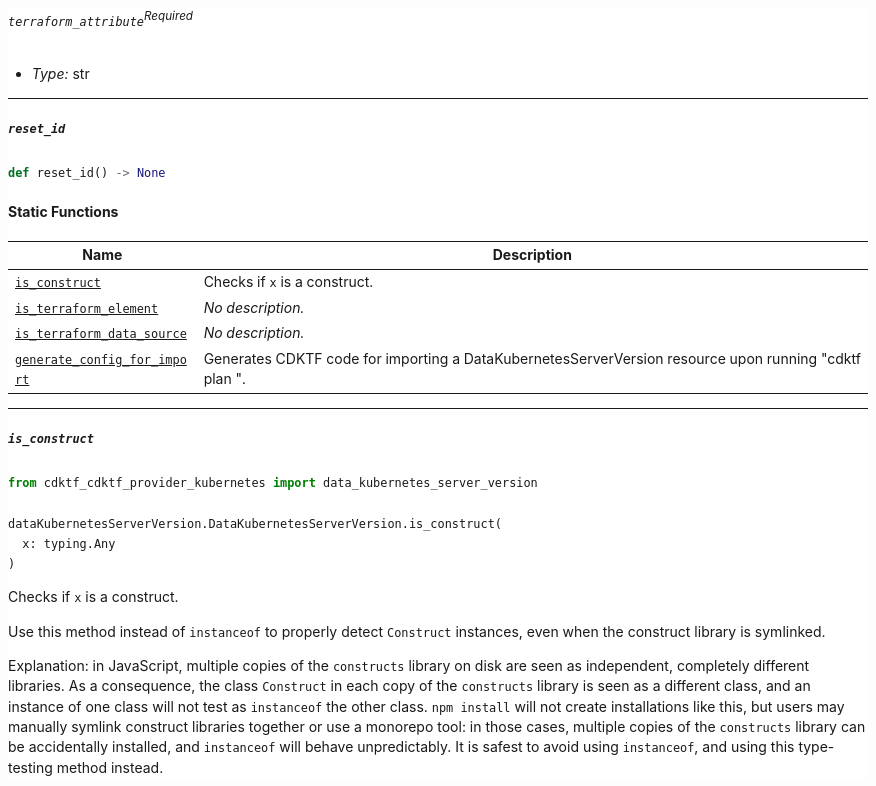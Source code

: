 ###### `terraform_attribute`<sup>Required</sup> <a name="terraform_attribute" id="@cdktf/provider-kubernetes.dataKubernetesServerVersion.DataKubernetesServerVersion.interpolationForAttribute.parameter.terraformAttribute"></a>

- *Type:* str

---

##### `reset_id` <a name="reset_id" id="@cdktf/provider-kubernetes.dataKubernetesServerVersion.DataKubernetesServerVersion.resetId"></a>

```python
def reset_id() -> None
```

#### Static Functions <a name="Static Functions" id="Static Functions"></a>

| **Name** | **Description** |
| --- | --- |
| <code><a href="#@cdktf/provider-kubernetes.dataKubernetesServerVersion.DataKubernetesServerVersion.isConstruct">is_construct</a></code> | Checks if `x` is a construct. |
| <code><a href="#@cdktf/provider-kubernetes.dataKubernetesServerVersion.DataKubernetesServerVersion.isTerraformElement">is_terraform_element</a></code> | *No description.* |
| <code><a href="#@cdktf/provider-kubernetes.dataKubernetesServerVersion.DataKubernetesServerVersion.isTerraformDataSource">is_terraform_data_source</a></code> | *No description.* |
| <code><a href="#@cdktf/provider-kubernetes.dataKubernetesServerVersion.DataKubernetesServerVersion.generateConfigForImport">generate_config_for_import</a></code> | Generates CDKTF code for importing a DataKubernetesServerVersion resource upon running "cdktf plan <stack-name>". |

---

##### `is_construct` <a name="is_construct" id="@cdktf/provider-kubernetes.dataKubernetesServerVersion.DataKubernetesServerVersion.isConstruct"></a>

```python
from cdktf_cdktf_provider_kubernetes import data_kubernetes_server_version

dataKubernetesServerVersion.DataKubernetesServerVersion.is_construct(
  x: typing.Any
)
```

Checks if `x` is a construct.

Use this method instead of `instanceof` to properly detect `Construct`
instances, even when the construct library is symlinked.

Explanation: in JavaScript, multiple copies of the `constructs` library on
disk are seen as independent, completely different libraries. As a
consequence, the class `Construct` in each copy of the `constructs` library
is seen as a different class, and an instance of one class will not test as
`instanceof` the other class. `npm install` will not create installations
like this, but users may manually symlink construct libraries together or
use a monorepo tool: in those cases, multiple copies of the `constructs`
library can be accidentally installed, and `instanceof` will behave
unpredictably. It is safest to avoid using `instanceof`, and using
this type-testing method instead.
